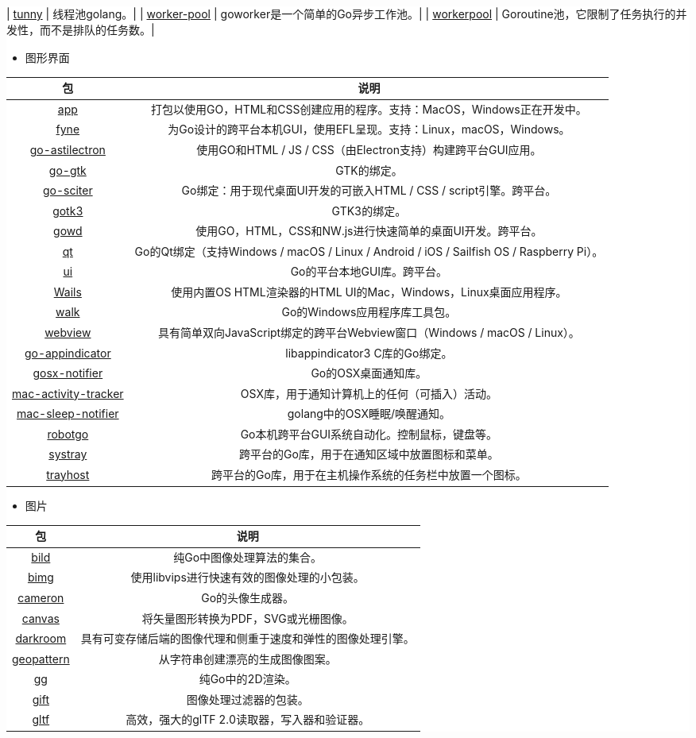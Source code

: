 |   [tunny](https://github.com/Jeffail/tunny) |  线程池golang。| 
|   [worker-pool](https://github.com/vardius/worker-pool) |  goworker是一个简单的Go异步工作池。| 
|   [workerpool](https://github.com/gammazero/workerpool) |  Goroutine池，它限制了任务执行的并发性，而不是排队的任务数。| 

- 图形界面
<a name="图形界面"></a>  <a name="图形界面"></a> 

|    包  |   说明  | 
|:---------:|:------:|
|   [app](https://github.com/murlokswarm/app) |  打包以使用GO，HTML和CSS创建应用的程序。支持：MacOS，Windows正在开发中。| 
|   [fyne](https://github.com/fyne-io/fyne) |  为Go设计的跨平台本机GUI，使用EFL呈现。支持：Linux，macOS，Windows。| 
|   [go-astilectron](https://github.com/asticode/go-astilectron) |  使用GO和HTML / JS / CSS（由Electron支持）构建跨平台GUI应用。| 
|   [go-gtk](http://mattn.github.io/go-gtk/) |  GTK的绑定。| 
|   [go-sciter](https://github.com/sciter-sdk/go-sciter) |  Go绑定：用于现代桌面UI开发的可嵌入HTML / CSS / script引擎。跨平台。| 
|   [gotk3](https://github.com/gotk3/gotk3) |  GTK3的绑定。| 
|   [gowd](https://github.com/dtylman/gowd) |  使用GO，HTML，CSS和NW.js进行快速简单的桌面UI开发。跨平台。| 
|   [qt](https://github.com/therecipe/qt) |  Go的Qt绑定（支持Windows / macOS / Linux / Android / iOS / Sailfish OS / Raspberry Pi）。| 
|   [ui](https://github.com/andlabs/ui) |  Go的平台本地GUI库。跨平台。| 
|   [Wails](https://wails.app/) |  使用内置OS HTML渲染器的HTML UI的Mac，Windows，Linux桌面应用程序。| 
|   [walk](https://github.com/lxn/walk) |  Go的Windows应用程序库工具包。| 
|   [webview](https://github.com/zserge/webview) |  具有简单双向JavaScript绑定的跨平台Webview窗口（Windows / macOS / Linux）。| 
|   [go-appindicator](https://github.com/dawidd6/go-appindicator) |  libappindicator3 C库的Go绑定。| 
|   [gosx-notifier](https://github.com/deckarep/gosx-notifier) |  Go的OSX桌面通知库。| 
|   [mac-activity-tracker](https://github.com/prashantgupta24/activity-tracker) |  OSX库，用于通知计算机上的任何（可插入）活动。| 
|   [mac-sleep-notifier](https://github.com/prashantgupta24/mac-sleep-notifier) |  golang中的OSX睡眠/唤醒通知。| 
|   [robotgo](https://github.com/go-vgo/robotgo) |  Go本机跨平台GUI系统自动化。控制鼠标，键盘等。| 
|   [systray](https://github.com/getlantern/systray) |  跨平台的Go库，用于在通知区域中放置图标和菜单。| 
|   [trayhost](https://github.com/shurcooL/trayhost) |  跨平台的Go库，用于在主机操作系统的任务栏中放置一个图标。| 

- 图片
<a name="图片"></a>  <a name="图片"></a> 

|    包  |   说明  | 
|:---------:|:------:|
|   [bild](https://github.com/anthonynsimon/bild) |  纯Go中图像处理算法的集合。| 
|   [bimg](https://github.com/h2non/bimg) |  使用libvips进行快速有效的图像处理的小包装。| 
|   [cameron](https://github.com/aofei/cameron) |  Go的头像生成器。| 
|   [canvas](https://github.com/tdewolff/canvas) |  将矢量图形转换为PDF，SVG或光栅图像。| 
|   [darkroom](https://github.com/gojek/darkroom) |  具有可变存储后端的图像代理和侧重于速度和弹性的图像处理引擎。| 
|   [geopattern](https://github.com/pravj/geopattern) |  从字符串创建漂亮的生成图像图案。| 
|   [gg](https://github.com/fogleman/gg) |  纯Go中的2D渲染。| 
|   [gift](https://github.com/disintegration/gift) |  图像处理过滤器的包装。| 
|   [gltf](https://github.com/qmuntal/gltf) |  高效，强大的glTF 2.0读取器，写入器和验证器。| 
